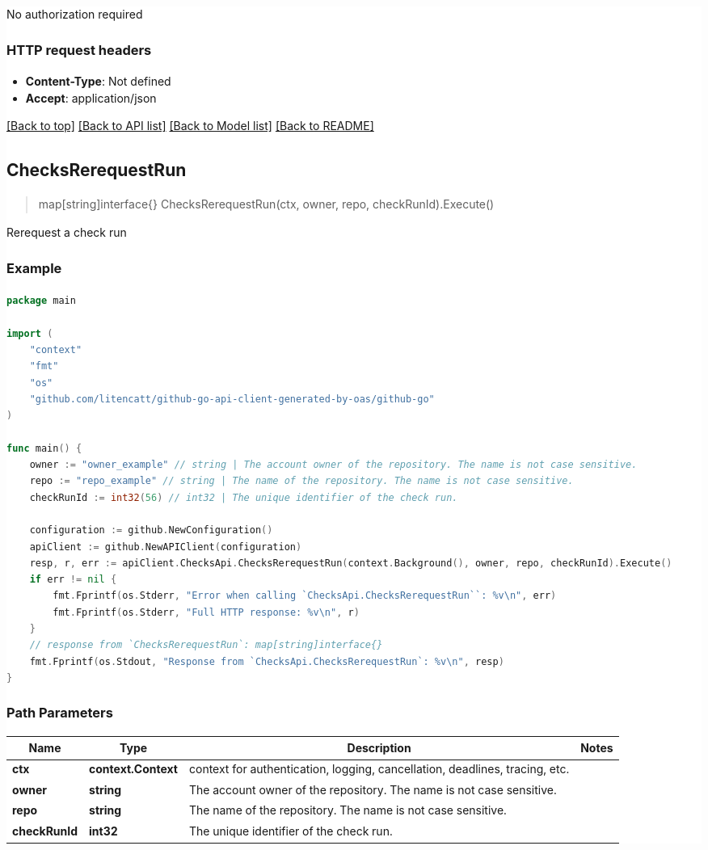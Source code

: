 No authorization required

### HTTP request headers

- **Content-Type**: Not defined
- **Accept**: application/json

[[Back to top]](#) [[Back to API list]](../README.md#documentation-for-api-endpoints)
[[Back to Model list]](../README.md#documentation-for-models)
[[Back to README]](../README.md)


## ChecksRerequestRun

> map[string]interface{} ChecksRerequestRun(ctx, owner, repo, checkRunId).Execute()

Rerequest a check run



### Example

```go
package main

import (
    "context"
    "fmt"
    "os"
    "github.com/litencatt/github-go-api-client-generated-by-oas/github-go"
)

func main() {
    owner := "owner_example" // string | The account owner of the repository. The name is not case sensitive.
    repo := "repo_example" // string | The name of the repository. The name is not case sensitive.
    checkRunId := int32(56) // int32 | The unique identifier of the check run.

    configuration := github.NewConfiguration()
    apiClient := github.NewAPIClient(configuration)
    resp, r, err := apiClient.ChecksApi.ChecksRerequestRun(context.Background(), owner, repo, checkRunId).Execute()
    if err != nil {
        fmt.Fprintf(os.Stderr, "Error when calling `ChecksApi.ChecksRerequestRun``: %v\n", err)
        fmt.Fprintf(os.Stderr, "Full HTTP response: %v\n", r)
    }
    // response from `ChecksRerequestRun`: map[string]interface{}
    fmt.Fprintf(os.Stdout, "Response from `ChecksApi.ChecksRerequestRun`: %v\n", resp)
}
```

### Path Parameters


Name | Type | Description  | Notes
------------- | ------------- | ------------- | -------------
**ctx** | **context.Context** | context for authentication, logging, cancellation, deadlines, tracing, etc.
**owner** | **string** | The account owner of the repository. The name is not case sensitive. | 
**repo** | **string** | The name of the repository. The name is not case sensitive. | 
**checkRunId** | **int32** | The unique identifier of the check run. | 
